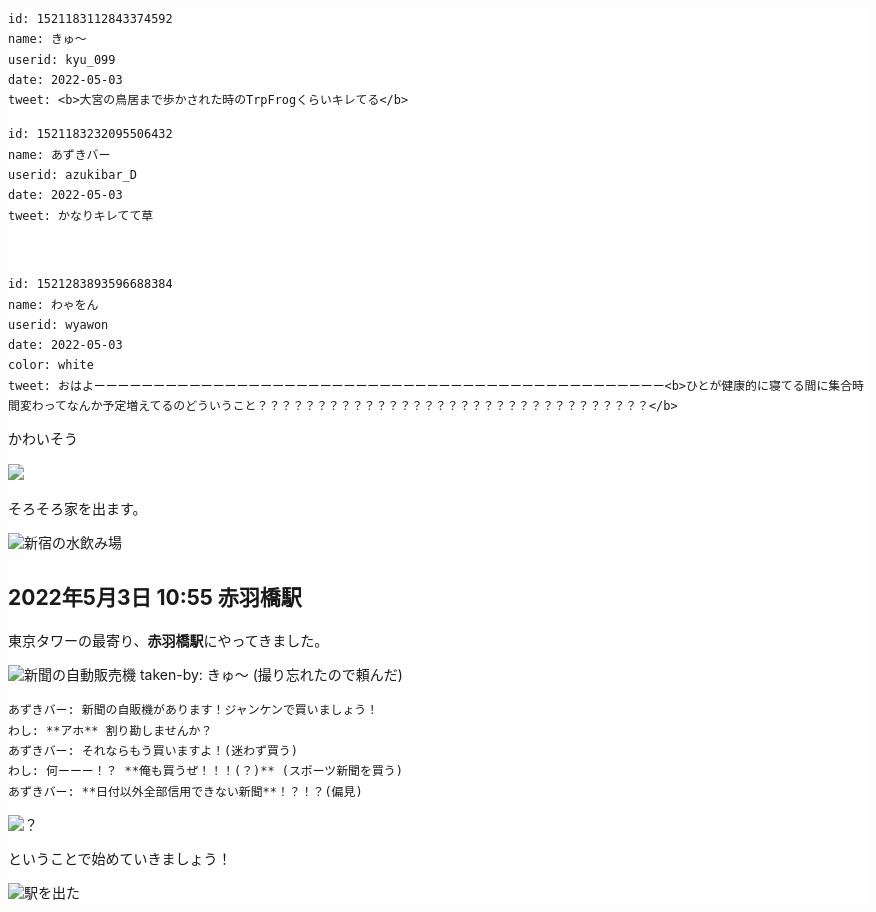 ```twitter-archived
id: 1521183112843374592
name: きゅ〜
userid: kyu_099
date: 2022-05-03
tweet: <b>大宮の鳥居まで歩かされた時のTrpFrogくらいキレてる</b>
```

```twitter-archived
id: 1521183232095506432
name: あずきバー
userid: azukibar_D
date: 2022-05-03
tweet: かなりキレてて草
```

<br>

```twitter-archived
id: 1521283893596688384
name: わゃをん
userid: wyawon
date: 2022-05-03
color: white
tweet: おはよーーーーーーーーーーーーーーーーーーーーーーーーーーーーーーーーーーーーーーーーーーーーーーーー<b>ひとが健康的に寝てる間に集合時間変わってなんか予定増えてるのどういうこと？？？？？？？？？？？？？？？？？？？？？？？？？？？？？？？？？</b>
```

かわいそう

![](https://res.cloudinary.com/trpfrog/image/upload/v1651652795/blog/tower-to-disney-walk/dm_morning.png)

そろそろ家を出ます。

![](https://res.cloudinary.com/trpfrog/image/upload/v1653931448/blog/tower-to-disney-walk/BFA5ABC8-1862-4AC5-BB6D-A72F64369D3C_1_105_c.jpg "新宿の水飲み場")

## 2022年5月3日 10:55 赤羽橋駅

東京タワーの最寄り、**赤羽橋駅**にやってきました。

![](https://res.cloudinary.com/trpfrog/image/upload/v1651598144/blog/tower-to-disney-walk/hqZylfY4.jpg "新聞の自動販売機 taken-by: きゅ〜 (撮り忘れたので頼んだ)")

```conversation
あずきバー: 新聞の自販機があります！ジャンケンで買いましょう！
わし: **アホ** 割り勘しませんか？
あずきバー: それならもう買いますよ！(迷わず買う)
わし: 何ーーー！？ **俺も買うぜ！！！(？)** (スポーツ新聞を買う)
あずきバー: **日付以外全部信用できない新聞**！？！？(偏見)
```

![](https://res.cloudinary.com/trpfrog/image/upload/v1651598093/blog/tower-to-disney-walk/E2954DC2-4D58-4F73-AFA7-AEDEC61823FD_1_105_c.jpg "？")

ということで始めていきましょう！

![](https://res.cloudinary.com/trpfrog/image/upload/v1651598484/blog/tower-to-disney-walk/D69234EC-10F7-436E-BC7F-50A9427A7F4A_1_105_c.jpg "駅を出た")
